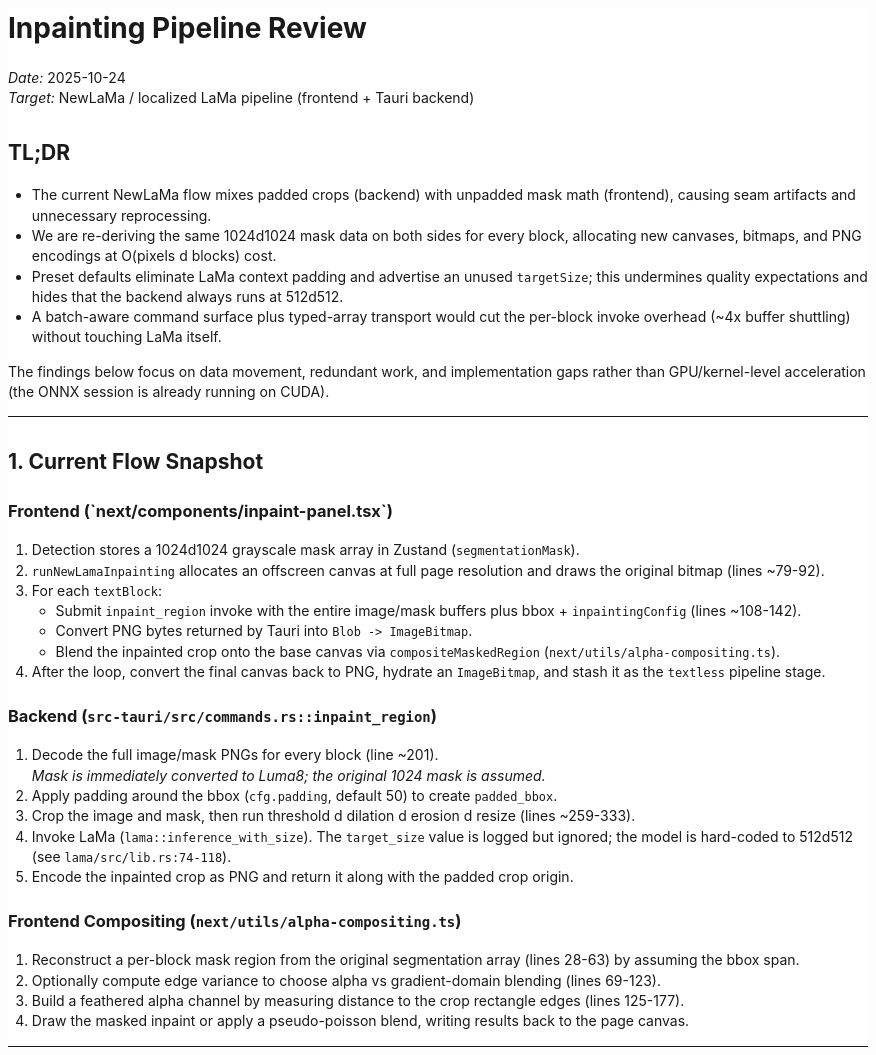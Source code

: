 # Inpainting Pipeline Review

_Date:_ 2025-10-24  
_Target:_ NewLaMa / localized LaMa pipeline (frontend + Tauri backend)

## TL;DR
- The current NewLaMa flow mixes padded crops (backend) with unpadded mask math (frontend), causing seam artifacts and unnecessary reprocessing.
- We are re-deriving the same 1024 d1024 mask data on both sides for every block, allocating new canvases, bitmaps, and PNG encodings at O(pixels  d blocks) cost.
- Preset defaults eliminate LaMa context padding and advertise an unused `targetSize`; this undermines quality expectations and hides that the backend always runs at 512 d512.
- A batch-aware command surface plus typed-array transport would cut the per-block invoke overhead (~4x buffer shuttling) without touching LaMa itself.

The findings below focus on data movement, redundant work, and implementation gaps rather than GPU/kernel-level acceleration (the ONNX session is already running on CUDA).

---

## 1. Current Flow Snapshot

### Frontend (\`next/components/inpaint-panel.tsx\`)
1. Detection stores a 1024 d1024 grayscale mask array in Zustand (`segmentationMask`).
2. `runNewLamaInpainting` allocates an offscreen canvas at full page resolution and draws the original bitmap (lines ~79-92).
3. For each `textBlock`:
   - Submit `inpaint_region` invoke with the entire image/mask buffers plus bbox + `inpaintingConfig` (lines ~108-142).
   - Convert PNG bytes returned by Tauri into `Blob -> ImageBitmap`.
   - Blend the inpainted crop onto the base canvas via `compositeMaskedRegion` (`next/utils/alpha-compositing.ts`).
4. After the loop, convert the final canvas back to PNG, hydrate an `ImageBitmap`, and stash it as the `textless` pipeline stage.

### Backend (`src-tauri/src/commands.rs::inpaint_region`)
1. Decode the full image/mask PNGs for every block (line ~201).  
   _Mask is immediately converted to Luma8; the original 1024 mask is assumed._
2. Apply padding around the bbox (`cfg.padding`, default 50) to create `padded_bbox`.
3. Crop the image and mask, then run threshold  d dilation  d erosion  d resize (lines ~259-333).
4. Invoke LaMa (`lama::inference_with_size`). The `target_size` value is logged but ignored; the model is hard-coded to 512 d512 (see `lama/src/lib.rs:74-118`).
5. Encode the inpainted crop as PNG and return it along with the padded crop origin.

### Frontend Compositing (`next/utils/alpha-compositing.ts`)
1. Reconstruct a per-block mask region from the original segmentation array (lines 28-63) by assuming the bbox span.
2. Optionally compute edge variance to choose alpha vs gradient-domain blending (lines 69-123).
3. Build a feathered alpha channel by measuring distance to the crop rectangle edges (lines 125-177).
4. Draw the masked inpaint or apply a pseudo-poisson blend, writing results back to the page canvas.

---